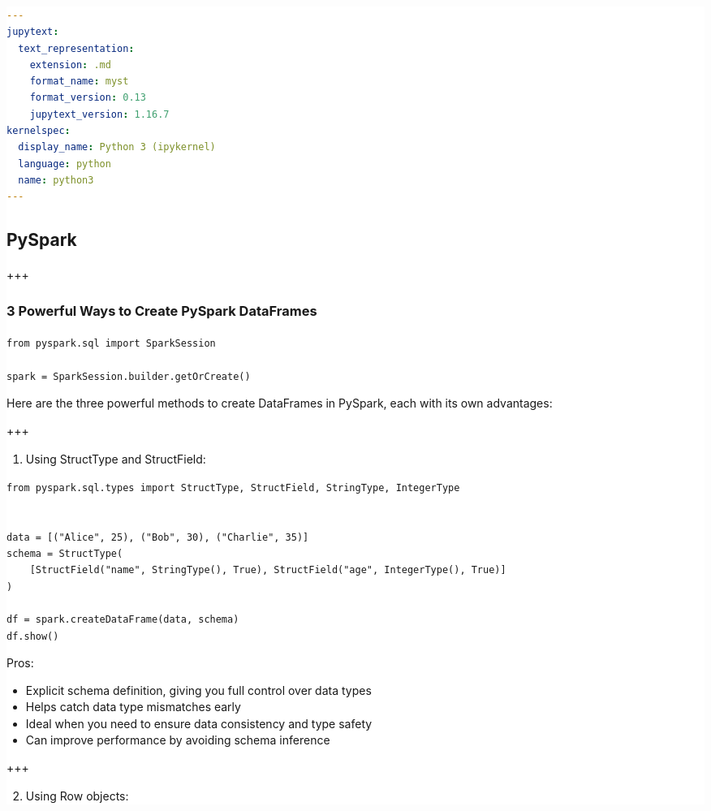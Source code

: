 ```yaml
---
jupytext:
  text_representation:
    extension: .md
    format_name: myst
    format_version: 0.13
    jupytext_version: 1.16.7
kernelspec:
  display_name: Python 3 (ipykernel)
  language: python
  name: python3
---
```


## PySpark

+++

### 3 Powerful Ways to Create PySpark DataFrames

```{code-cell} ipython3
from pyspark.sql import SparkSession

spark = SparkSession.builder.getOrCreate()
```

Here are the three powerful methods to create DataFrames in PySpark, each with its own advantages:

+++

1. Using StructType and StructField:

```{code-cell} ipython3
from pyspark.sql.types import StructType, StructField, StringType, IntegerType


data = [("Alice", 25), ("Bob", 30), ("Charlie", 35)]
schema = StructType(
    [StructField("name", StringType(), True), StructField("age", IntegerType(), True)]
)

df = spark.createDataFrame(data, schema)
df.show()
```

Pros:
- Explicit schema definition, giving you full control over data types
- Helps catch data type mismatches early
- Ideal when you need to ensure data consistency and type safety
- Can improve performance by avoiding schema inference

+++

2. Using Row objects:

